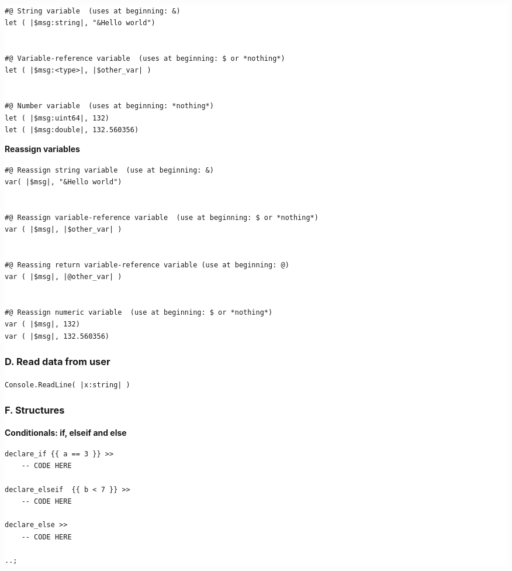   
```
#@ String variable  (uses at beginning: &)
let ( |$msg:string|, "&Hello world")


#@ Variable-reference variable  (uses at beginning: $ or *nothing*)
let ( |$msg:<type>|, |$other_var| )


#@ Number variable  (uses at beginning: *nothing*)
let ( |$msg:uint64|, 132)
let ( |$msg:double|, 132.560356)

```

**Reassign variables**  
```
#@ Reassign string variable  (use at beginning: &)
var( |$msg|, "&Hello world")


#@ Reassign variable-reference variable  (use at beginning: $ or *nothing*)
var ( |$msg|, |$other_var| )


#@ Reassing return variable-reference variable (use at beginning: @)
var ( |$msg|, |@other_var| )


#@ Reassign numeric variable  (use at beginning: $ or *nothing*)
var ( |$msg|, 132)
var ( |$msg|, 132.560356)
```

### D. Read data from user  

```
Console.ReadLine( |x:string| )

```

### F. Structures

**Conditionals:  if, elseif and else**  
```
declare_if {{ a == 3 }} >>
    -- CODE HERE

declare_elseif  {{ b < 7 }} >>
    -- CODE HERE

declare_else >>
    -- CODE HERE

..;

```
